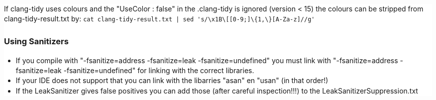 If clang-tidy uses colours and the "UseColor : false" in the .clang-tidy is ignored (version < 15) the colours can be stripped from clang-tidy-result.txt by: 
`cat clang-tidy-result.txt | sed 's/\x1B\[[0-9;]\{1,\}[A-Za-z]//g'` 
    
### Using Sanitizers

- If you compile with "-fsanitize=address -fsanitize=leak -fsanitize=undefined" you must link with "-fsanitize=address -fsanitize=leak -fsanitize=undefined" for linking with the correct libraries.
- If your IDE does not support that you can link with the libarries "asan" en "usan" (in that order!)
- If the LeakSanitizer gives false positives you can add those (after careful inspection!!!) to the LeakSanitizerSuppression.txt
